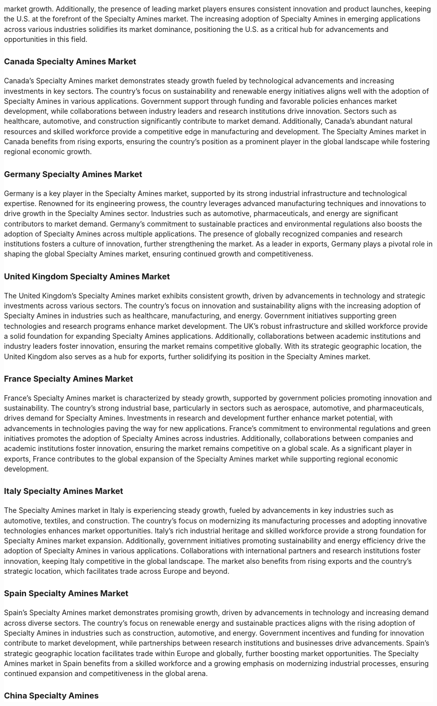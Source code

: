 market growth. Additionally, the presence of leading market players ensures consistent innovation and product launches, keeping the U.S. at the forefront of the Specialty Amines market. The increasing adoption of Specialty Amines in emerging applications across various industries solidifies its market dominance, positioning the U.S. as a critical hub for advancements and opportunities in this field.</p><h3>Canada Specialty Amines Market</h3><p>Canada&rsquo;s Specialty Amines market demonstrates steady growth fueled by technological advancements and increasing investments in key sectors. The country&rsquo;s focus on sustainability and renewable energy initiatives aligns well with the adoption of Specialty Amines in various applications. Government support through funding and favorable policies enhances market development, while collaborations between industry leaders and research institutions drive innovation. Sectors such as healthcare, automotive, and construction significantly contribute to market demand. Additionally, Canada&rsquo;s abundant natural resources and skilled workforce provide a competitive edge in manufacturing and development. The Specialty Amines market in Canada benefits from rising exports, ensuring the country&rsquo;s position as a prominent player in the global landscape while fostering regional economic growth.</p><h3>Germany Specialty Amines Market</h3><p>Germany is a key player in the Specialty Amines market, supported by its strong industrial infrastructure and technological expertise. Renowned for its engineering prowess, the country leverages advanced manufacturing techniques and innovations to drive growth in the Specialty Amines sector. Industries such as automotive, pharmaceuticals, and energy are significant contributors to market demand. Germany&rsquo;s commitment to sustainable practices and environmental regulations also boosts the adoption of Specialty Amines across multiple applications. The presence of globally recognized companies and research institutions fosters a culture of innovation, further strengthening the market. As a leader in exports, Germany plays a pivotal role in shaping the global Specialty Amines market, ensuring continued growth and competitiveness.</p><h3>United Kingdom Specialty Amines Market</h3><p>The United Kingdom&rsquo;s Specialty Amines market exhibits consistent growth, driven by advancements in technology and strategic investments across various sectors. The country&rsquo;s focus on innovation and sustainability aligns with the increasing adoption of Specialty Amines in industries such as healthcare, manufacturing, and energy. Government initiatives supporting green technologies and research programs enhance market development. The UK&rsquo;s robust infrastructure and skilled workforce provide a solid foundation for expanding Specialty Amines applications. Additionally, collaborations between academic institutions and industry leaders foster innovation, ensuring the market remains competitive globally. With its strategic geographic location, the United Kingdom also serves as a hub for exports, further solidifying its position in the Specialty Amines market.</p><h3>France Specialty Amines Market</h3><p>France&rsquo;s Specialty Amines market is characterized by steady growth, supported by government policies promoting innovation and sustainability. The country&rsquo;s strong industrial base, particularly in sectors such as aerospace, automotive, and pharmaceuticals, drives demand for Specialty Amines. Investments in research and development further enhance market potential, with advancements in technologies paving the way for new applications. France&rsquo;s commitment to environmental regulations and green initiatives promotes the adoption of Specialty Amines across industries. Additionally, collaborations between companies and academic institutions foster innovation, ensuring the market remains competitive on a global scale. As a significant player in exports, France contributes to the global expansion of the Specialty Amines market while supporting regional economic development.</p><h3>Italy Specialty Amines Market</h3><p>The Specialty Amines market in Italy is experiencing steady growth, fueled by advancements in key industries such as automotive, textiles, and construction. The country&rsquo;s focus on modernizing its manufacturing processes and adopting innovative technologies enhances market opportunities. Italy&rsquo;s rich industrial heritage and skilled workforce provide a strong foundation for Specialty Amines market expansion. Additionally, government initiatives promoting sustainability and energy efficiency drive the adoption of Specialty Amines in various applications. Collaborations with international partners and research institutions foster innovation, keeping Italy competitive in the global landscape. The market also benefits from rising exports and the country&rsquo;s strategic location, which facilitates trade across Europe and beyond.</p><h3>Spain Specialty Amines Market</h3><p>Spain&rsquo;s Specialty Amines market demonstrates promising growth, driven by advancements in technology and increasing demand across diverse sectors. The country&rsquo;s focus on renewable energy and sustainable practices aligns with the rising adoption of Specialty Amines in industries such as construction, automotive, and energy. Government incentives and funding for innovation contribute to market development, while partnerships between research institutions and businesses drive advancements. Spain&rsquo;s strategic geographic location facilitates trade within Europe and globally, further boosting market opportunities. The Specialty Amines market in Spain benefits from a skilled workforce and a growing emphasis on modernizing industrial processes, ensuring continued expansion and competitiveness in the global arena.</p><h3>China Specialty Amines